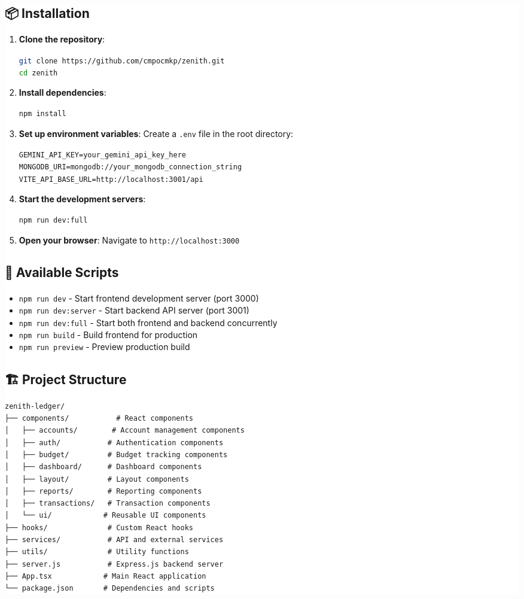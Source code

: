 ## 📦 Installation

1. **Clone the repository**:

   ```bash
   git clone https://github.com/cmpocmkp/zenith.git
   cd zenith
   ```

2. **Install dependencies**:

   ```bash
   npm install
   ```

3. **Set up environment variables**:
   Create a `.env` file in the root directory:

   ```env
   GEMINI_API_KEY=your_gemini_api_key_here
   MONGODB_URI=mongodb://your_mongodb_connection_string
   VITE_API_BASE_URL=http://localhost:3001/api
   ```

4. **Start the development servers**:

   ```bash
   npm run dev:full
   ```

5. **Open your browser**:
   Navigate to `http://localhost:3000`

## 🚀 Available Scripts

- `npm run dev` - Start frontend development server (port 3000)
- `npm run dev:server` - Start backend API server (port 3001)
- `npm run dev:full` - Start both frontend and backend concurrently
- `npm run build` - Build frontend for production
- `npm run preview` - Preview production build

## 🏗 Project Structure

```
zenith-ledger/
├── components/           # React components
│   ├── accounts/        # Account management components
│   ├── auth/           # Authentication components
│   ├── budget/         # Budget tracking components
│   ├── dashboard/      # Dashboard components
│   ├── layout/         # Layout components
│   ├── reports/        # Reporting components
│   ├── transactions/   # Transaction components
│   └── ui/            # Reusable UI components
├── hooks/              # Custom React hooks
├── services/           # API and external services
├── utils/              # Utility functions
├── server.js           # Express.js backend server
├── App.tsx            # Main React application
└── package.json       # Dependencies and scripts
```
